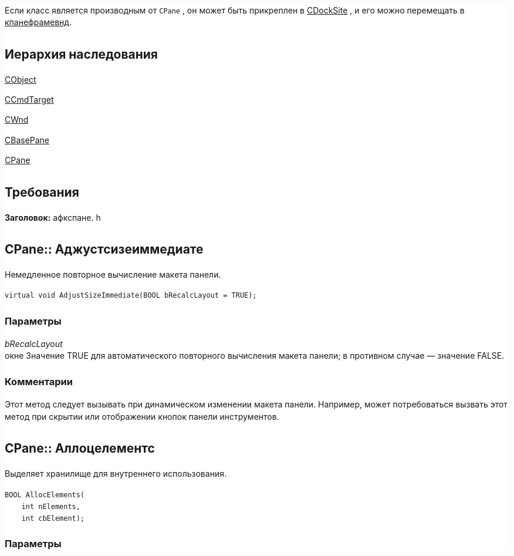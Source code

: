 Если класс является производным от `CPane` , он может быть прикреплен в [CDockSite](../../mfc/reference/cdocksite-class.md) , и его можно перемещать в [кпанефрамевнд](../../mfc/reference/cpaneframewnd-class.md).

## <a name="inheritance-hierarchy"></a>Иерархия наследования

[CObject](../../mfc/reference/cobject-class.md)

[CCmdTarget](../../mfc/reference/ccmdtarget-class.md)

[CWnd](../../mfc/reference/cwnd-class.md)

[CBasePane](../../mfc/reference/cbasepane-class.md)

[CPane](../../mfc/reference/cpane-class.md)

## <a name="requirements"></a>Требования

**Заголовок:** афкспане. h

## <a name="cpaneadjustsizeimmediate"></a><a name="adjustsizeimmediate"></a> CPane:: Аджустсизеиммедиате

Немедленное повторное вычисление макета панели.

```
virtual void AdjustSizeImmediate(BOOL bRecalcLayout = TRUE);
```

### <a name="parameters"></a>Параметры

*bRecalcLayout*<br/>
окне Значение TRUE для автоматического повторного вычисления макета панели; в противном случае — значение FALSE.

### <a name="remarks"></a>Комментарии

Этот метод следует вызывать при динамическом изменении макета панели. Например, может потребоваться вызвать этот метод при скрытии или отображении кнопок панели инструментов.

## <a name="cpaneallocelements"></a><a name="allocelements"></a> CPane:: Аллоцелементс

Выделяет хранилище для внутреннего использования.

```
BOOL AllocElements(
    int nElements,
    int cbElement);
```

### <a name="parameters"></a>Параметры

